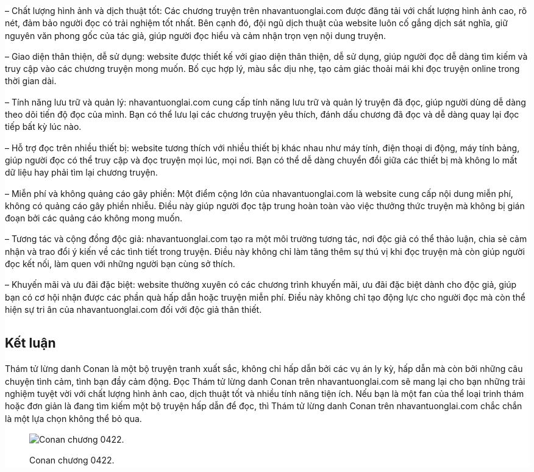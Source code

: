 – Chất lượng hình ảnh và dịch thuật tốt: Các chương truyện trên nhavantuonglai.com được đăng tải với chất lượng hình ảnh cao, rõ nét, đảm bảo người đọc có trải nghiệm tốt nhất. Bên cạnh đó, đội ngũ dịch thuật của website luôn cố gắng dịch sát nghĩa, giữ nguyên văn phong gốc của tác giả, giúp người đọc hiểu và cảm nhận trọn vẹn nội dung truyện.

– Giao diện thân thiện, dễ sử dụng: website được thiết kế với giao diện thân thiện, dễ sử dụng, giúp người đọc dễ dàng tìm kiếm và truy cập vào các chương truyện mong muốn. Bố cục hợp lý, màu sắc dịu nhẹ, tạo cảm giác thoải mái khi đọc truyện online trong thời gian dài.

– Tính năng lưu trữ và quản lý: nhavantuonglai.com cung cấp tính năng lưu trữ và quản lý truyện đã đọc, giúp người dùng dễ dàng theo dõi tiến độ đọc của mình. Bạn có thể lưu lại các chương truyện yêu thích, đánh dấu chương đã đọc và dễ dàng quay lại đọc tiếp bất kỳ lúc nào.

– Hỗ trợ đọc trên nhiều thiết bị: website tương thích với nhiều thiết bị khác nhau như máy tính, điện thoại di động, máy tính bảng, giúp người đọc có thể truy cập và đọc truyện mọi lúc, mọi nơi. Bạn có thể dễ dàng chuyển đổi giữa các thiết bị mà không lo mất dữ liệu hay phải tìm lại chương truyện.

– Miễn phí và không quảng cáo gây phiền: Một điểm cộng lớn của nhavantuonglai.com là website cung cấp nội dung miễn phí, không có quảng cáo gây phiền nhiễu. Điều này giúp người đọc tập trung hoàn toàn vào việc thưởng thức truyện mà không bị gián đoạn bởi các quảng cáo không mong muốn.

– Tương tác và cộng đồng độc giả: nhavantuonglai.com tạo ra một môi trường tương tác, nơi độc giả có thể thảo luận, chia sẻ cảm nhận và trao đổi ý kiến về các tình tiết trong truyện. Điều này không chỉ làm tăng thêm sự thú vị khi đọc truyện mà còn giúp người đọc kết nối, làm quen với những người bạn cùng sở thích.

– Khuyến mãi và ưu đãi đặc biệt: website thường xuyên có các chương trình khuyến mãi, ưu đãi đặc biệt dành cho độc giả, giúp bạn có cơ hội nhận được các phần quà hấp dẫn hoặc truyện miễn phí. Điều này không chỉ tạo động lực cho người đọc mà còn thể hiện sự tri ân của nhavantuonglai.com đối với độc giả thân thiết.

## Kết luận

Thám tử lừng danh Conan là một bộ truyện tranh xuất sắc, không chỉ hấp dẫn bởi các vụ án ly kỳ, hấp dẫn mà còn bởi những câu chuyện tình cảm, tình bạn đầy cảm động. Đọc Thám tử lừng danh Conan trên nhavantuonglai.com sẽ mang lại cho bạn những trải nghiệm tuyệt vời với chất lượng hình ảnh cao, dịch thuật tốt và nhiều tính năng tiện ích. Nếu bạn là một fan của thể loại trinh thám hoặc đơn giản là đang tìm kiếm một bộ truyện hấp dẫn để đọc, thì Thám tử lừng danh Conan trên nhavantuonglai.com chắc chắn là một lựa chọn không thể bỏ qua.

<figure><img src="https://nhavantuonglai.com/image/cover/001-422.jpg" alt="Conan chương 0422." title="Conan chương 0422." height=100% width=100%><figcaption><p>Conan chương 0422.</p></figcaption></figure>